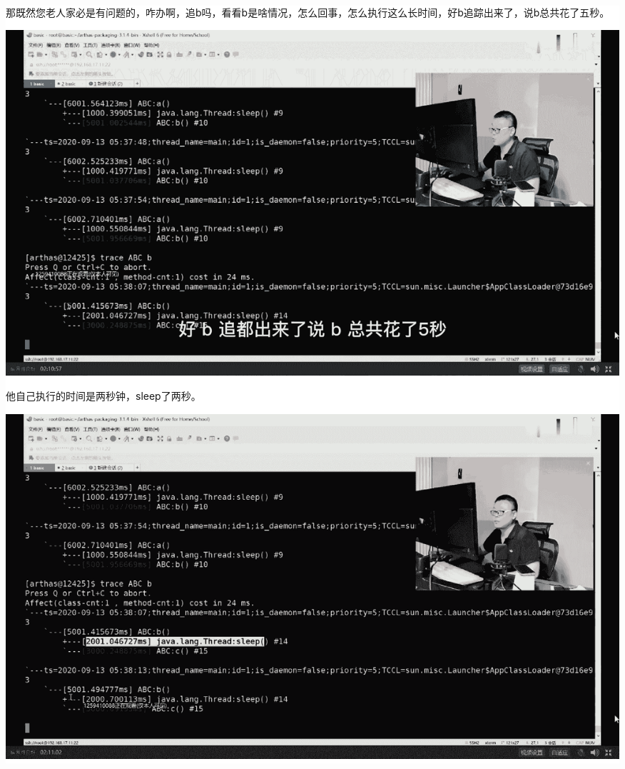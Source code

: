 那既然您老人家必是有问题的，咋办啊，追b吗，看看b是啥情况，怎么回事，怎么执行这么长时间，好b追踪出来了，说b总共花了五秒。



![](img/f3a5e17741a61e841eeefa7f6362ede5_256.png)

他自己执行的时间是两秒钟，sleep了两秒。

![](img/f3a5e17741a61e841eeefa7f6362ede5_258.png)
